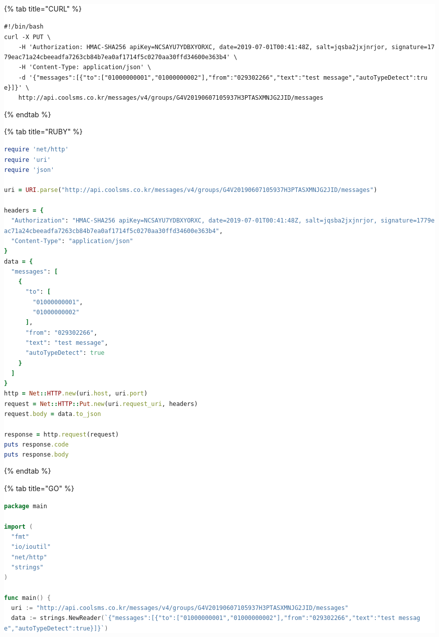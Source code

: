 {% tab title="CURL" %}
```
#!/bin/bash
curl -X PUT \
    -H 'Authorization: HMAC-SHA256 apiKey=NCSAYU7YDBXYORXC, date=2019-07-01T00:41:48Z, salt=jqsba2jxjnrjor, signature=1779eac71a24cbeeadfa7263cb84b7ea0af1714f5c0270aa30ffd34600e363b4' \
    -H 'Content-Type: application/json' \
    -d '{"messages":[{"to":["01000000001","01000000002"],"from":"029302266","text":"test message","autoTypeDetect":true}]}' \
    http://api.coolsms.co.kr/messages/v4/groups/G4V20190607105937H3PTASXMNJG2JID/messages
```
{% endtab %}

{% tab title="RUBY" %}
```ruby
require 'net/http'
require 'uri'
require 'json'

uri = URI.parse("http://api.coolsms.co.kr/messages/v4/groups/G4V20190607105937H3PTASXMNJG2JID/messages")

headers = {
  "Authorization": "HMAC-SHA256 apiKey=NCSAYU7YDBXYORXC, date=2019-07-01T00:41:48Z, salt=jqsba2jxjnrjor, signature=1779eac71a24cbeeadfa7263cb84b7ea0af1714f5c0270aa30ffd34600e363b4",
  "Content-Type": "application/json"
}
data = {
  "messages": [
    {
      "to": [
        "01000000001",
        "01000000002"
      ],
      "from": "029302266",
      "text": "test message",
      "autoTypeDetect": true
    }
  ]
}
http = Net::HTTP.new(uri.host, uri.port)
request = Net::HTTP::Put.new(uri.request_uri, headers)
request.body = data.to_json

response = http.request(request)
puts response.code
puts response.body
```
{% endtab %}

{% tab title="GO" %}
```go
package main

import (
  "fmt"
  "io/ioutil"
  "net/http"
  "strings"
)

func main() {
  uri := "http://api.coolsms.co.kr/messages/v4/groups/G4V20190607105937H3PTASXMNJG2JID/messages"
  data := strings.NewReader(`{"messages":[{"to":["01000000001","01000000002"],"from":"029302266","text":"test message","autoTypeDetect":true}]}`)
```